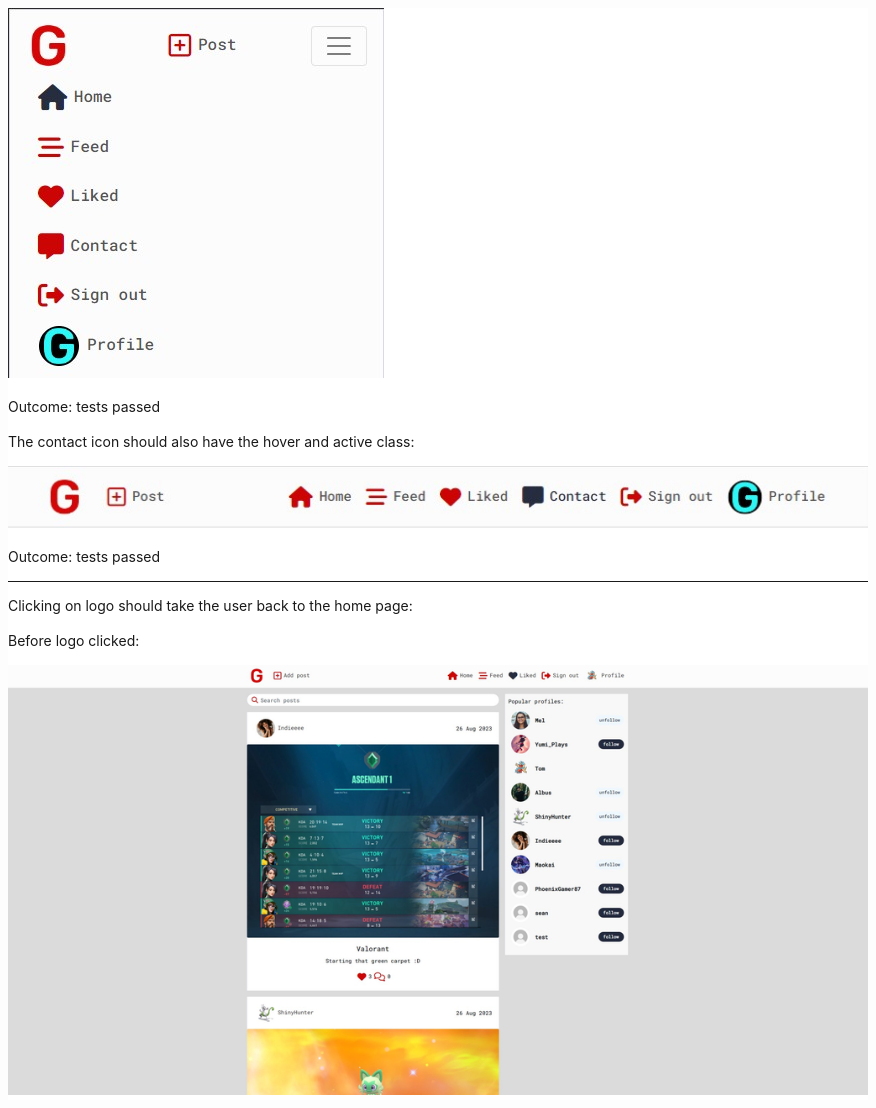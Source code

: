 ![Navbar logged in on mobile](/docs/screenshots/nav-new-m2.jpg)

Outcome: tests passed

The contact icon should also have the hover and active class:

![Contact icon active](/docs/screenshots/contact-active.jpg)

Outcome: tests passed

---

Clicking on logo should take the user back to the home page:

Before logo clicked:

![Before logo clicke](/docs/screenshots/logobefore.jpg)
